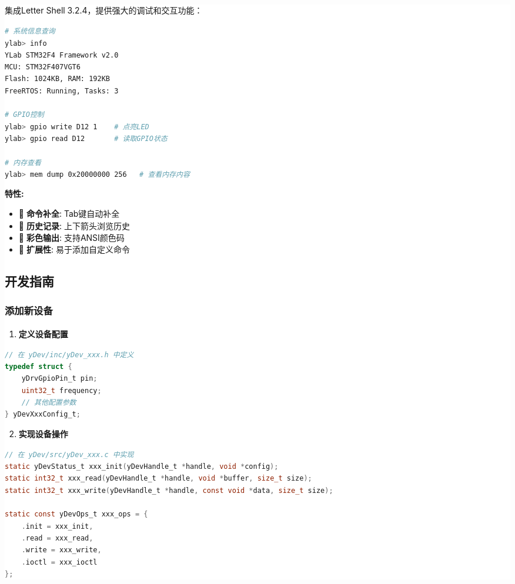 集成Letter Shell 3.2.4，提供强大的调试和交互功能：

```bash
# 系统信息查询
ylab> info
YLab STM32F4 Framework v2.0
MCU: STM32F407VGT6
Flash: 1024KB, RAM: 192KB
FreeRTOS: Running, Tasks: 3

# GPIO控制
ylab> gpio write D12 1    # 点亮LED
ylab> gpio read D12       # 读取GPIO状态

# 内存查看
ylab> mem dump 0x20000000 256   # 查看内存内容
```

**特性:**
- 📝 **命令补全**: Tab键自动补全
- 📜 **历史记录**: 上下箭头浏览历史
- 🎨 **彩色输出**: 支持ANSI颜色码
- 🔧 **扩展性**: 易于添加自定义命令



## 开发指南

### 添加新设备

1. **定义设备配置**
```c
// 在 yDev/inc/yDev_xxx.h 中定义
typedef struct {
    yDrvGpioPin_t pin;
    uint32_t frequency;
    // 其他配置参数
} yDevXxxConfig_t;
```

2. **实现设备操作**
```c
// 在 yDev/src/yDev_xxx.c 中实现
static yDevStatus_t xxx_init(yDevHandle_t *handle, void *config);
static int32_t xxx_read(yDevHandle_t *handle, void *buffer, size_t size);
static int32_t xxx_write(yDevHandle_t *handle, const void *data, size_t size);

static const yDevOps_t xxx_ops = {
    .init = xxx_init,
    .read = xxx_read,
    .write = xxx_write,
    .ioctl = xxx_ioctl
};
```

